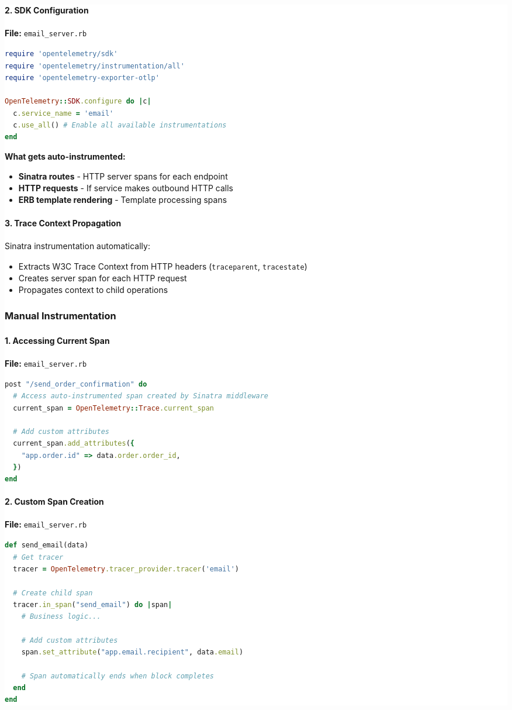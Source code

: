 #### 2. SDK Configuration
**File:** `email_server.rb`

```ruby
require 'opentelemetry/sdk'
require 'opentelemetry/instrumentation/all'
require 'opentelemetry-exporter-otlp'

OpenTelemetry::SDK.configure do |c|
  c.service_name = 'email'
  c.use_all() # Enable all available instrumentations
end
```

**What gets auto-instrumented:**
- **Sinatra routes** - HTTP server spans for each endpoint
- **HTTP requests** - If service makes outbound HTTP calls
- **ERB template rendering** - Template processing spans

#### 3. Trace Context Propagation

Sinatra instrumentation automatically:
- Extracts W3C Trace Context from HTTP headers (`traceparent`, `tracestate`)
- Creates server span for each HTTP request
- Propagates context to child operations

### Manual Instrumentation

#### 1. Accessing Current Span
**File:** `email_server.rb`

```ruby
post "/send_order_confirmation" do
  # Access auto-instrumented span created by Sinatra middleware
  current_span = OpenTelemetry::Trace.current_span

  # Add custom attributes
  current_span.add_attributes({
    "app.order.id" => data.order.order_id,
  })
end
```

#### 2. Custom Span Creation
**File:** `email_server.rb`

```ruby
def send_email(data)
  # Get tracer
  tracer = OpenTelemetry.tracer_provider.tracer('email')

  # Create child span
  tracer.in_span("send_email") do |span|
    # Business logic...

    # Add custom attributes
    span.set_attribute("app.email.recipient", data.email)

    # Span automatically ends when block completes
  end
end
```
